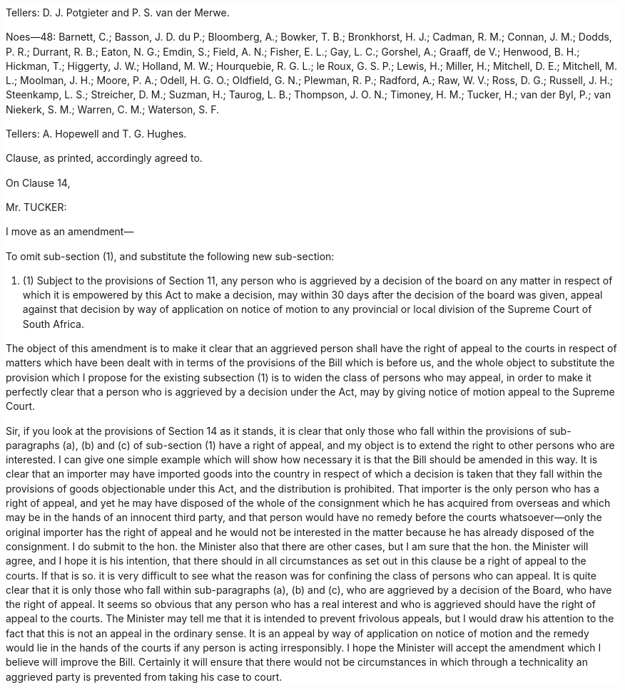 <p>Tellers: D. J. Potgieter and P. S. van der Merwe.</p>

<p>Noes&#x2014;48: Barnett, C.; Basson, J. D. du P.; Bloomberg, A.; Bowker, T. B.; Bronkhorst, H. J.; Cadman, R. M.; Connan, J. M.; Dodds, P. R.; Durrant, R. B.; Eaton, N. G.; Emdin, S.; Field, A. N.; Fisher, E. L.; Gay, L. C.; Gorshel, A.; Graaff, de V.; Henwood, B. H.; Hickman, T.; Higgerty, J. W.; Holland, M. W.; Hourquebie, R. G. L.; le Roux, G. S. P.; Lewis, H.; Miller, H.; Mitchell, D. E.; Mitchell, M. L.; Moolman, J. H.; Moore, P. A.; Odell, H. G. O.; Oldfield, G. N.; Plewman, R. P.; Radford, A.; Raw, W. V.; Ross, D. G.; Russell, J. H.; Steenkamp, L. S.; Streicher, D. M.; Suzman, H.; Taurog, L. B.; Thompson, J. O. N.; Timoney, H. M.; Tucker, H.; van der Byl, P.; van Niekerk, S. M.; Warren, C. M.; Waterson, S. F.</p>

<p>Tellers: A. Hopewell and T. G. Hughes.</p>

<p>Clause, as printed, accordingly agreed to.</p>

<p>On Clause 14,</p>

</speech>

<speech by="#tucker">

<from>Mr. <person refersTo="hansard_za">TUCKER</person>:</from>

<p>I move as an amendment&#x2014;</p>

<block name="quote">To omit sub-section (1), and substitute the following new sub-section:</block>

<ol>

<li>(1) Subject to the provisions of Section 11, any person who is aggrieved by a decision of the board on any matter in respect of which it is empowered by this Act to make a decision, may within 30 days after the decision of the board was given, appeal against that decision by <span class="col_1495-1496" refersTo="page_0762"/>way of application on notice of motion to any provincial or local division of the Supreme Court of South Africa.</li>

</ol>

<p>The object of this amendment is to make it clear that an aggrieved person shall have the right of appeal to the courts in respect of matters which have been dealt with in terms of the provisions of the Bill which is before us, and the whole object to substitute the provision which I propose for the existing subsection (1) is to widen the class of persons who may appeal, in order to make it perfectly clear that a person who is aggrieved by a decision under the Act, may by giving notice of motion appeal to the Supreme Court.</p>

<p>Sir, if you look at the provisions of Section 14 as it stands, it is clear that only those who fall within the provisions of sub-paragraphs (a), (b) and (c) of sub-section (1) have a right of appeal, and my object is to extend the right to other persons who are interested. I can give one simple example which will show how necessary it is that the Bill should be amended in this way. It is clear that an importer may have imported goods into the country in respect of which a decision is taken that they fall within the provisions of goods objectionable under this Act, and the distribution is prohibited. That importer is the only person who has a right of appeal, and yet he may have disposed of the whole of the consignment which he has acquired from overseas and which may be in the hands of an innocent third party, and that person would have no remedy before the courts whatsoever&#x2014;only the original importer has the right of appeal and he would not be interested in the matter because he has already disposed of the consignment. I do submit to the hon. the Minister also that there are other cases, but I am sure that the hon. the Minister will agree, and I hope it is his intention, that there should in all circumstances as set out in this clause be a right of appeal to the courts. If that is so. it is very difficult to see what the reason was for confining the class of persons who can appeal. It is quite clear that it is only those who fall within sub-paragraphs (a), (b) and (c), who are aggrieved by a decision of the Board, who have the right of appeal. It seems so obvious that any person who has a real interest and who is aggrieved should have the right of appeal to the courts. The Minister may tell me that it is intended to prevent frivolous appeals, but I would draw his attention to the fact that this is not an appeal in the ordinary sense. It is an appeal by way of application on notice of motion and the remedy would lie in the hands of the courts if any person is acting irresponsibly. I hope the Minister will accept the amendment which I believe will improve the Bill. Certainly it will ensure that there would not be circumstances in which through a technicality an aggrieved party is prevented from taking his case to court.</p>
